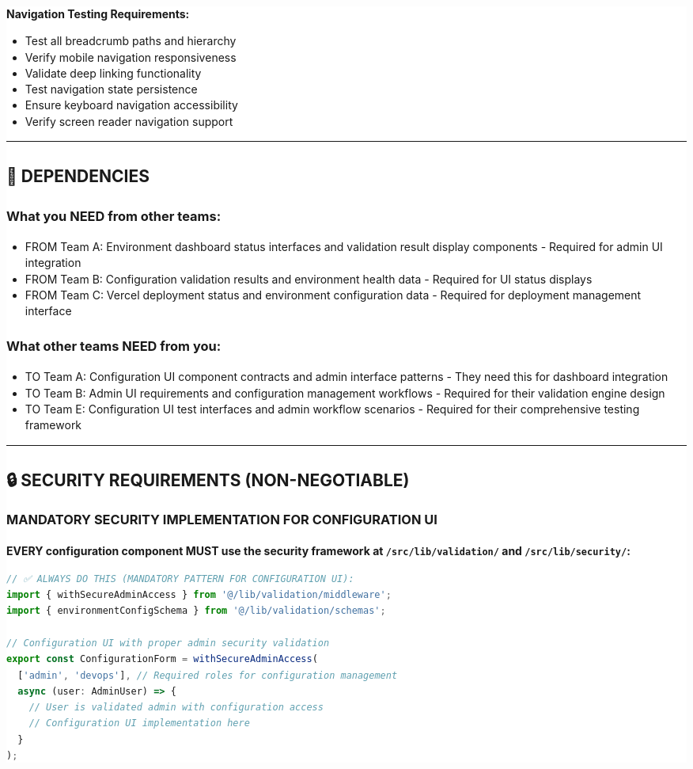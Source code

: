 **Navigation Testing Requirements:**
- Test all breadcrumb paths and hierarchy
- Verify mobile navigation responsiveness
- Validate deep linking functionality
- Test navigation state persistence
- Ensure keyboard navigation accessibility
- Verify screen reader navigation support

---

## 🔗 DEPENDENCIES

### What you NEED from other teams:
- FROM Team A: Environment dashboard status interfaces and validation result display components - Required for admin UI integration
- FROM Team B: Configuration validation results and environment health data - Required for UI status displays  
- FROM Team C: Vercel deployment status and environment configuration data - Required for deployment management interface

### What other teams NEED from you:
- TO Team A: Configuration UI component contracts and admin interface patterns - They need this for dashboard integration
- TO Team B: Admin UI requirements and configuration management workflows - Required for their validation engine design
- TO Team E: Configuration UI test interfaces and admin workflow scenarios - Required for their comprehensive testing framework

---

## 🔒 SECURITY REQUIREMENTS (NON-NEGOTIABLE)

### MANDATORY SECURITY IMPLEMENTATION FOR CONFIGURATION UI

**EVERY configuration component MUST use the security framework at `/src/lib/validation/` and `/src/lib/security/`:**

```typescript
// ✅ ALWAYS DO THIS (MANDATORY PATTERN FOR CONFIGURATION UI):
import { withSecureAdminAccess } from '@/lib/validation/middleware';
import { environmentConfigSchema } from '@/lib/validation/schemas';

// Configuration UI with proper admin security validation
export const ConfigurationForm = withSecureAdminAccess(
  ['admin', 'devops'], // Required roles for configuration management
  async (user: AdminUser) => {
    // User is validated admin with configuration access
    // Configuration UI implementation here
  }
);
```
